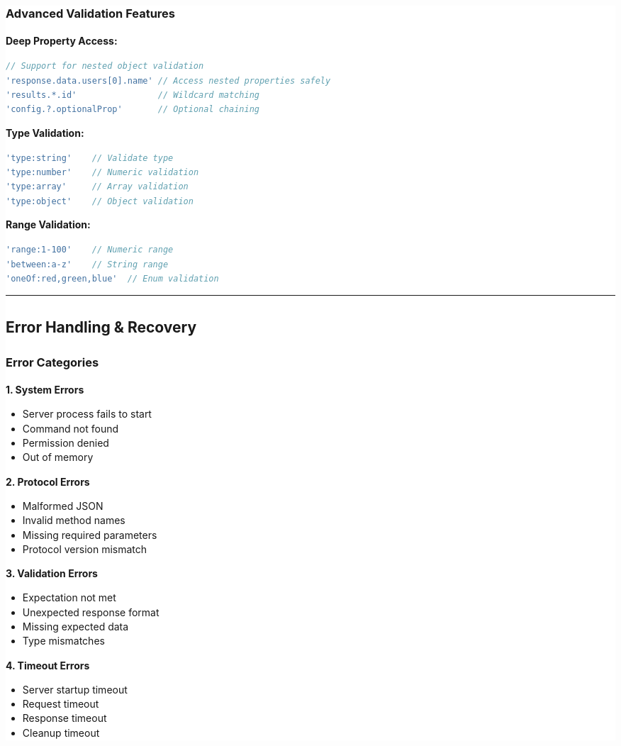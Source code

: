 ### Advanced Validation Features

**Deep Property Access:**
```javascript
// Support for nested object validation
'response.data.users[0].name' // Access nested properties safely
'results.*.id'                // Wildcard matching
'config.?.optionalProp'       // Optional chaining
```

**Type Validation:**
```javascript
'type:string'    // Validate type
'type:number'    // Numeric validation
'type:array'     // Array validation
'type:object'    // Object validation
```

**Range Validation:**
```javascript
'range:1-100'    // Numeric range
'between:a-z'    // String range
'oneOf:red,green,blue'  // Enum validation
```

---

## Error Handling & Recovery

### Error Categories

**1. System Errors**
- Server process fails to start
- Command not found
- Permission denied
- Out of memory

**2. Protocol Errors**
- Malformed JSON
- Invalid method names
- Missing required parameters
- Protocol version mismatch

**3. Validation Errors**
- Expectation not met
- Unexpected response format
- Missing expected data
- Type mismatches

**4. Timeout Errors**
- Server startup timeout
- Request timeout
- Response timeout
- Cleanup timeout
